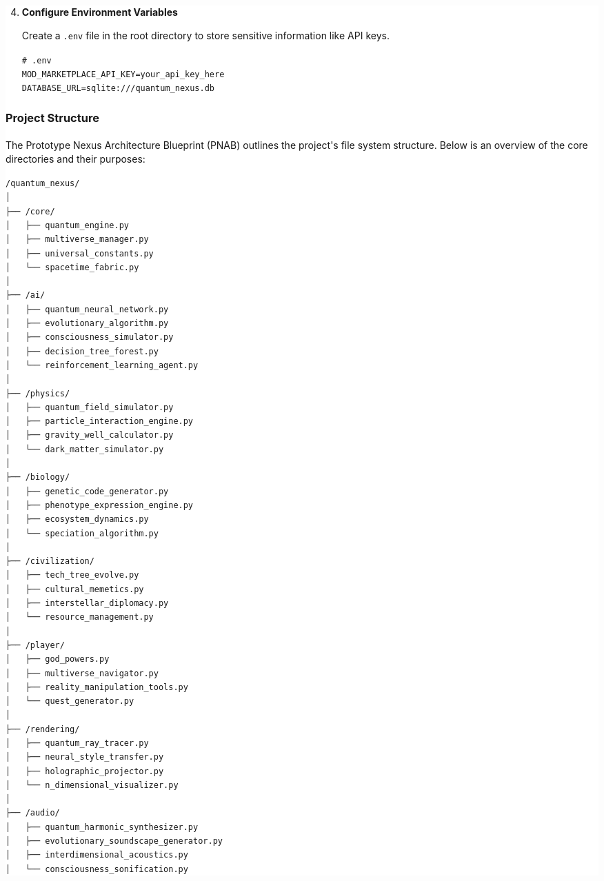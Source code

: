 4. **Configure Environment Variables**

   Create a `.env` file in the root directory to store sensitive information like API keys.

   ```env
   # .env
   MOD_MARKETPLACE_API_KEY=your_api_key_here
   DATABASE_URL=sqlite:///quantum_nexus.db
   ```

### Project Structure

The Prototype Nexus Architecture Blueprint (PNAB) outlines the project's file system structure. Below is an overview of the core directories and their purposes:

```
/quantum_nexus/
│
├── /core/
│   ├── quantum_engine.py
│   ├── multiverse_manager.py
│   ├── universal_constants.py
│   └── spacetime_fabric.py
│
├── /ai/
│   ├── quantum_neural_network.py
│   ├── evolutionary_algorithm.py
│   ├── consciousness_simulator.py
│   ├── decision_tree_forest.py
│   └── reinforcement_learning_agent.py
│
├── /physics/
│   ├── quantum_field_simulator.py
│   ├── particle_interaction_engine.py
│   ├── gravity_well_calculator.py
│   └── dark_matter_simulator.py
│
├── /biology/
│   ├── genetic_code_generator.py
│   ├── phenotype_expression_engine.py
│   ├── ecosystem_dynamics.py
│   └── speciation_algorithm.py
│
├── /civilization/
│   ├── tech_tree_evolve.py
│   ├── cultural_memetics.py
│   ├── interstellar_diplomacy.py
│   └── resource_management.py
│
├── /player/
│   ├── god_powers.py
│   ├── multiverse_navigator.py
│   ├── reality_manipulation_tools.py
│   └── quest_generator.py
│
├── /rendering/
│   ├── quantum_ray_tracer.py
│   ├── neural_style_transfer.py
│   ├── holographic_projector.py
│   └── n_dimensional_visualizer.py
│
├── /audio/
│   ├── quantum_harmonic_synthesizer.py
│   ├── evolutionary_soundscape_generator.py
│   ├── interdimensional_acoustics.py
│   └── consciousness_sonification.py
```